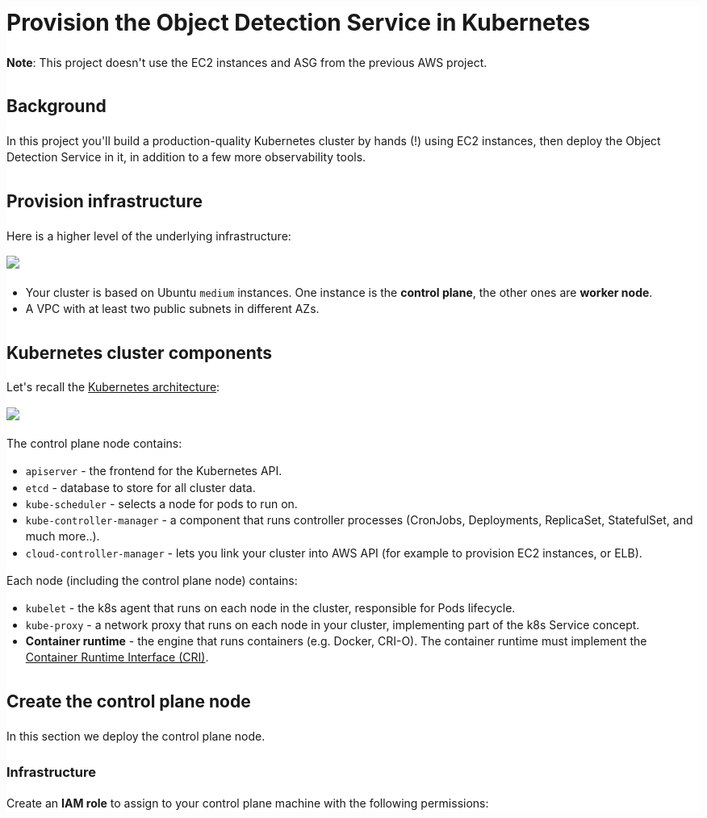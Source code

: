 # Provision the Object Detection Service in Kubernetes

**Note**: This project doesn't use the EC2 instances and ASG from the previous AWS project.  

## Background

In this project you'll build a production-quality Kubernetes cluster by hands (!) using EC2 instances, then deploy the Object Detection Service in it, in addition to a few more observability tools.

## Provision infrastructure

Here is a higher level of the underlying infrastructure:

![](../.img/k8s_object_detection_arc.png)


- Your cluster is based on Ubuntu `medium` instances. One instance is the **control plane**, the other ones are **worker node**.
- A VPC with at least two public subnets in different AZs.

## Kubernetes cluster components

Let's recall the [Kubernetes architecture](https://kubernetes.io/docs/concepts/architecture/):

![](../.img/k8s_architecture.png)

The control plane node contains: 

- `apiserver` - the frontend for the Kubernetes API.
- `etcd` - database to store for all cluster data.
- `kube-scheduler` - selects a node for pods to run on.
- `kube-controller-manager` - a component that runs controller processes (CronJobs, Deployments, ReplicaSet, StatefulSet, and much more..).
- `cloud-controller-manager` - lets you link your cluster into AWS API (for example to provision EC2 instances, or ELB).

Each node (including the control plane node) contains:

- `kubelet` - the k8s agent that runs on each node in the cluster, responsible for Pods lifecycle.
- `kube-proxy` - a network proxy that runs on each node in your cluster, implementing part of the k8s Service concept.
- **Container runtime** - the engine that runs containers (e.g. Docker, CRI-O). The container runtime must implement the [Container Runtime Interface (CRI)](https://github.com/kubernetes/community/blob/master/contributors/devel/sig-node/container-runtime-interface.md).

## Create the control plane node

In this section we deploy the control plane node.

### Infrastructure 

Create an **IAM role** to assign to your control plane machine with the following permissions:

